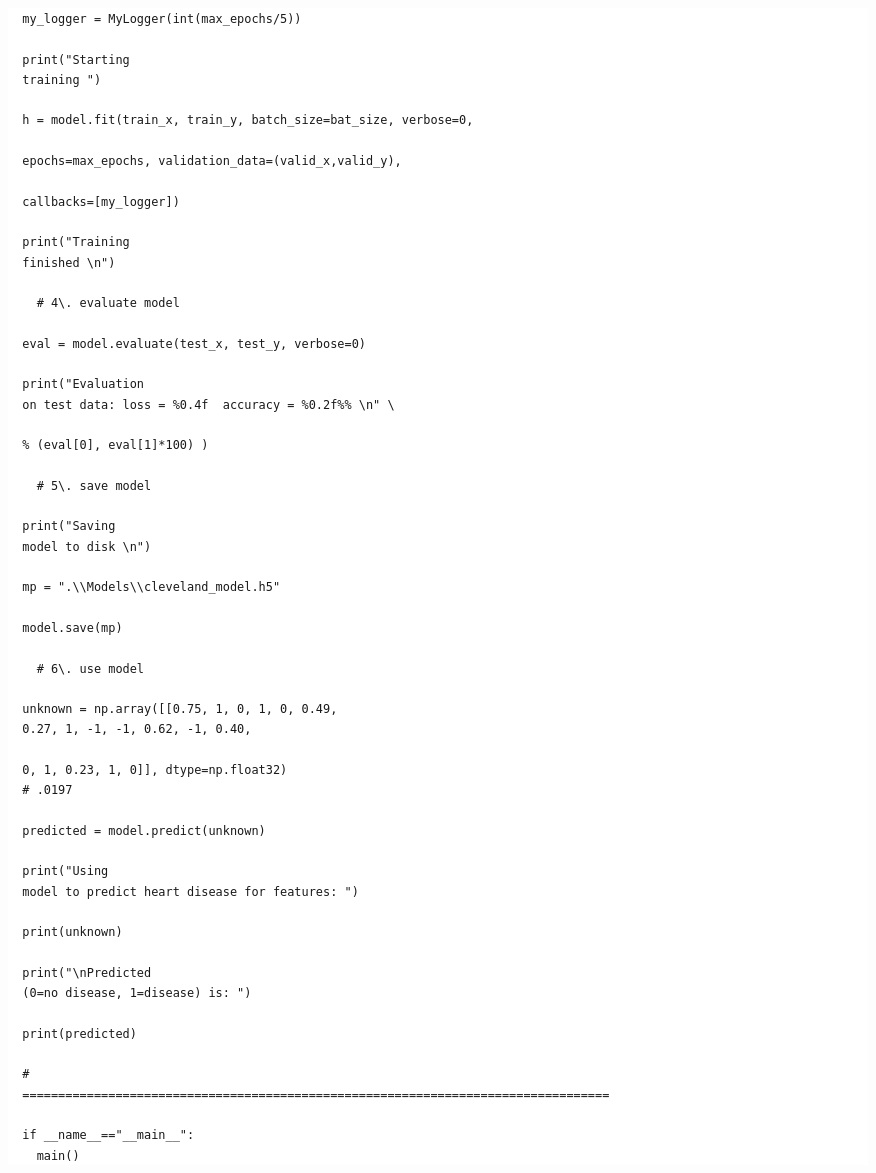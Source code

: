 ```
  my_logger = MyLogger(int(max_epochs/5))

  print("Starting
  training ")

  h = model.fit(train_x, train_y, batch_size=bat_size, verbose=0,

  epochs=max_epochs, validation_data=(valid_x,valid_y),

  callbacks=[my_logger])

  print("Training
  finished \n")

    # 4\. evaluate model

  eval = model.evaluate(test_x, test_y, verbose=0)

  print("Evaluation
  on test data: loss = %0.4f  accuracy = %0.2f%% \n" \

  % (eval[0], eval[1]*100) )

    # 5\. save model

  print("Saving
  model to disk \n")

  mp = ".\\Models\\cleveland_model.h5"

  model.save(mp)

    # 6\. use model

  unknown = np.array([[0.75, 1, 0, 1, 0, 0.49,
  0.27, 1, -1, -1, 0.62, -1, 0.40,

  0, 1, 0.23, 1, 0]], dtype=np.float32)
  # .0197

  predicted = model.predict(unknown)

  print("Using
  model to predict heart disease for features: ")

  print(unknown)

  print("\nPredicted
  (0=no disease, 1=disease) is: ")

  print(predicted)

  #
  ==================================================================================

  if __name__=="__main__":
    main()

```
